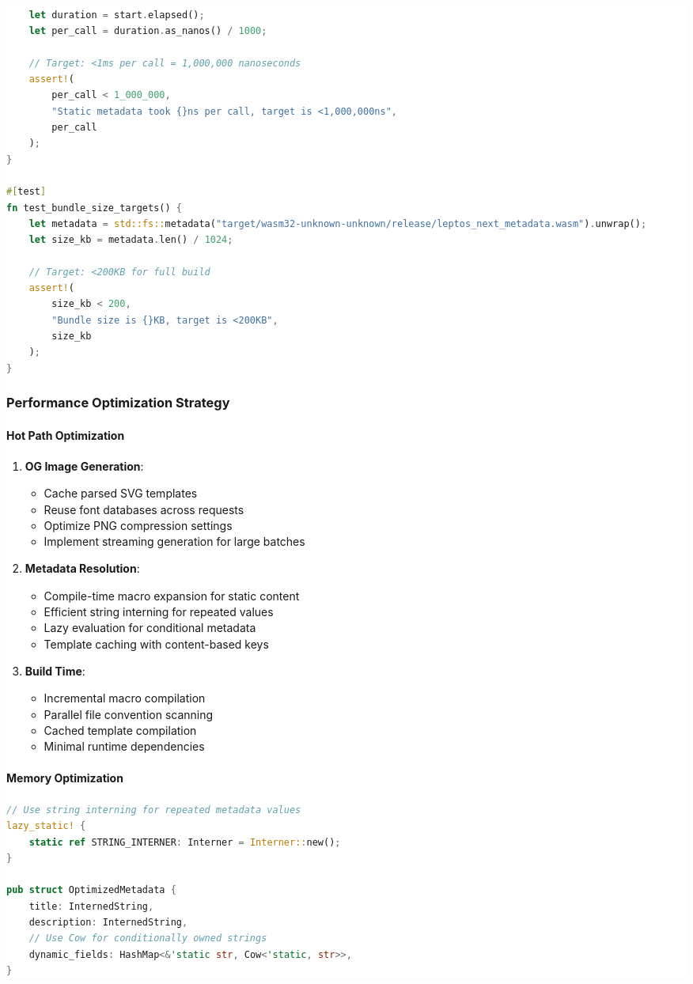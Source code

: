 ```rust
    let duration = start.elapsed();
    let per_call = duration.as_nanos() / 1000;
    
    // Target: <1ms per call = 1,000,000 nanoseconds
    assert!(
        per_call < 1_000_000,
        "Static metadata took {}ns per call, target is <1,000,000ns",
        per_call
    );
}

#[test] 
fn test_bundle_size_targets() {
    let metadata = std::fs::metadata("target/wasm32-unknown-unknown/release/leptos_next_metadata.wasm").unwrap();
    let size_kb = metadata.len() / 1024;
    
    // Target: <200KB for full build
    assert!(
        size_kb < 200,
        "Bundle size is {}KB, target is <200KB",
        size_kb
    );
}
```

### Performance Optimization Strategy

#### Hot Path Optimization

1. **OG Image Generation**:
   - Cache parsed SVG templates
   - Reuse font databases across requests
   - Optimize PNG compression settings
   - Implement streaming generation for large batches

2. **Metadata Resolution**:
   - Compile-time macro expansion for static content
   - Efficient string interning for repeated values
   - Lazy evaluation for conditional metadata
   - Template caching with content-based keys

3. **Build Time**:
   - Incremental macro compilation
   - Parallel file convention scanning
   - Cached template compilation
   - Minimal runtime dependencies

#### Memory Optimization

```rust
// Use string interning for repeated metadata values
lazy_static! {
    static ref STRING_INTERNER: Interner = Interner::new();
}

pub struct OptimizedMetadata {
    title: InternedString,
    description: InternedString,
    // Use Cow for conditionally owned strings
    dynamic_fields: HashMap<&'static str, Cow<'static, str>>,
}
```
